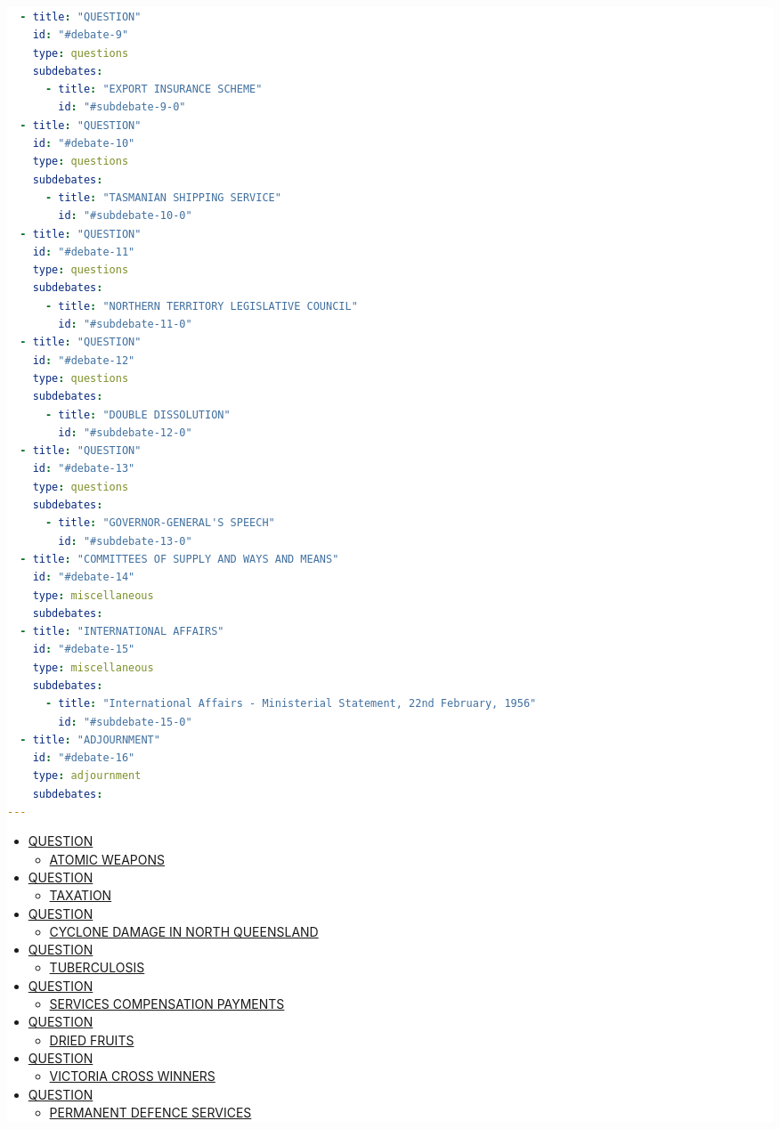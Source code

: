 ```yaml
  - title: "QUESTION"
    id: "#debate-9"
    type: questions
    subdebates:
      - title: "EXPORT INSURANCE SCHEME"
        id: "#subdebate-9-0"
  - title: "QUESTION"
    id: "#debate-10"
    type: questions
    subdebates:
      - title: "TASMANIAN SHIPPING SERVICE"
        id: "#subdebate-10-0"
  - title: "QUESTION"
    id: "#debate-11"
    type: questions
    subdebates:
      - title: "NORTHERN TERRITORY LEGISLATIVE COUNCIL"
        id: "#subdebate-11-0"
  - title: "QUESTION"
    id: "#debate-12"
    type: questions
    subdebates:
      - title: "DOUBLE DISSOLUTION"
        id: "#subdebate-12-0"
  - title: "QUESTION"
    id: "#debate-13"
    type: questions
    subdebates:
      - title: "GOVERNOR-GENERAL'S SPEECH"
        id: "#subdebate-13-0"
  - title: "COMMITTEES OF SUPPLY AND WAYS AND MEANS"
    id: "#debate-14"
    type: miscellaneous
    subdebates:
  - title: "INTERNATIONAL AFFAIRS"
    id: "#debate-15"
    type: miscellaneous
    subdebates:
      - title: "International Affairs - Ministerial Statement, 22nd February, 1956"
        id: "#subdebate-15-0"
  - title: "ADJOURNMENT"
    id: "#debate-16"
    type: adjournment
    subdebates:
---
```


* [QUESTION](#debate-0)
    * [ATOMIC WEAPONS](#subdebate-0-0)
* [QUESTION](#debate-1)
    * [TAXATION](#subdebate-1-0)
* [QUESTION](#debate-2)
    * [CYCLONE DAMAGE IN NORTH QUEENSLAND](#subdebate-2-0)
* [QUESTION](#debate-3)
    * [TUBERCULOSIS](#subdebate-3-0)
* [QUESTION](#debate-4)
    * [SERVICES COMPENSATION PAYMENTS](#subdebate-4-0)
* [QUESTION](#debate-5)
    * [DRIED FRUITS](#subdebate-5-0)
* [QUESTION](#debate-6)
    * [VICTORIA CROSS WINNERS](#subdebate-6-0)
* [QUESTION](#debate-7)
    * [PERMANENT DEFENCE SERVICES](#subdebate-7-0)